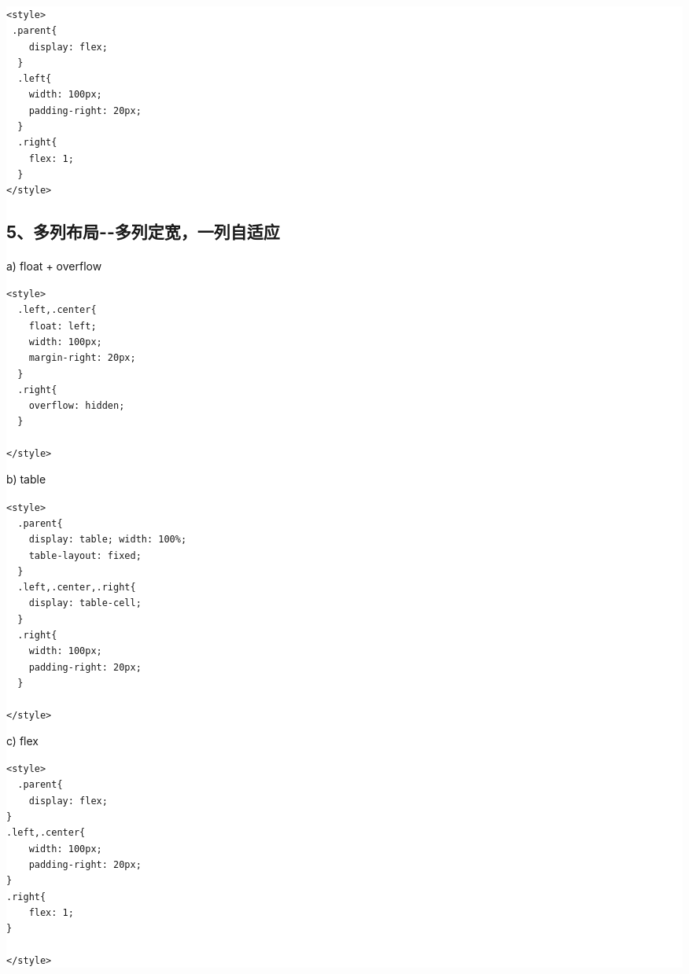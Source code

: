 ``` css{0}
<style>
 .parent{
    display: flex;
  }
  .left{
    width: 100px;
    padding-right: 20px;
  }
  .right{
    flex: 1;
  }
</style>
```
5、多列布局--多列定宽，一列自适应
---
<p>a) float + overflow</p>

``` css{0}
<style>
  .left,.center{
    float: left;
    width: 100px;
    margin-right: 20px;
  }
  .right{
    overflow: hidden;
  }

</style>
```

<p>b) table</p>

``` css{0}
<style>
  .parent{
    display: table; width: 100%;
    table-layout: fixed;
  }
  .left,.center,.right{
    display: table-cell;
  }
  .right{
    width: 100px;
    padding-right: 20px;
  }

</style>
```

<p>c) flex</p>

``` css{0}
<style>
  .parent{
	display: flex;
}
.left,.center{
	width: 100px;
	padding-right: 20px;
}
.right{
	flex: 1;
}

</style>
```